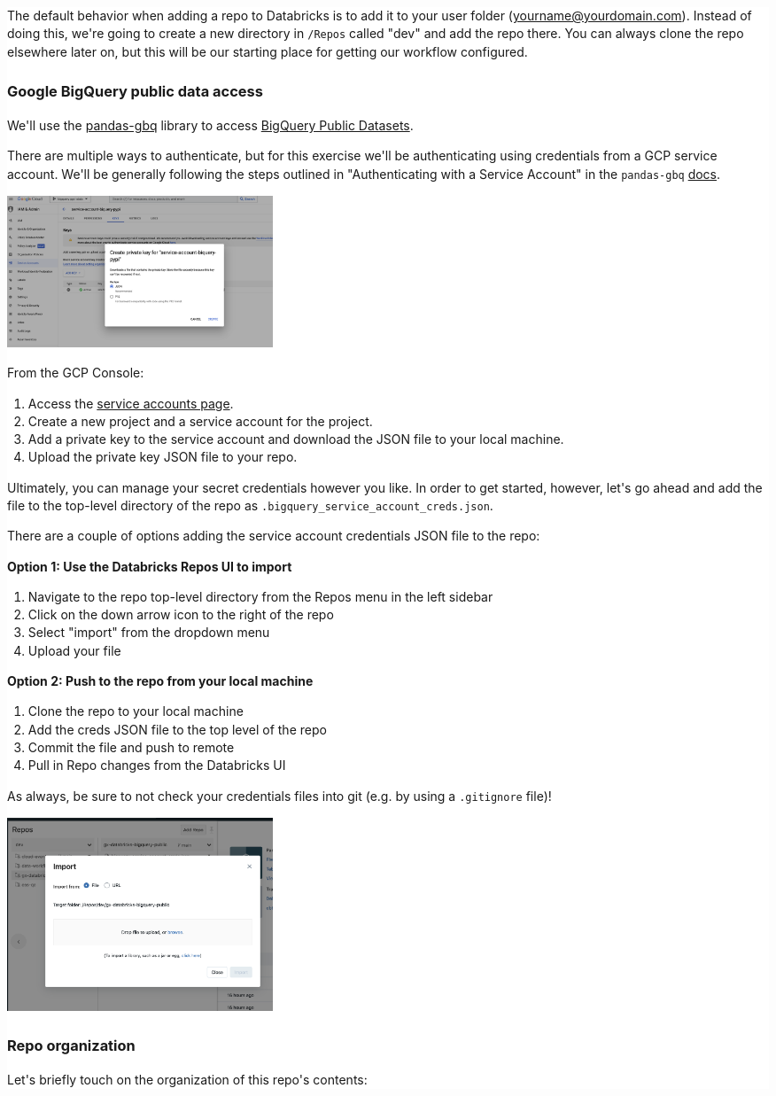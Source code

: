 The default behavior when adding a repo to Databricks is to add it to your user folder (yourname@yourdomain.com). Instead of doing this, we're going to create a new directory in `/Repos` called "dev" and add the repo there. You can always clone the repo elsewhere later on, but this will be our starting place for getting our workflow configured.

### Google BigQuery public data access
We'll use the [pandas-gbq](https://pandas-gbq.readthedocs.io/en/latest/index.html) library to access [BigQuery Public Datasets](https://cloud.google.com/bigquery/public-data).

There are multiple ways to authenticate, but for this exercise we'll be authenticating using credentials from a GCP service account. We'll be generally following the steps outlined in "Authenticating with a Service Account" in the `pandas-gbq` [docs](https://pandas-gbq.readthedocs.io/en/latest/howto/authentication.html).

<img
  src="gcp_service_acct_key.png"
  title="Download GCP Service Account Credentials JSON File"
  style="display: inline-block; margin: 0 auto; max-width: 300px">

From the GCP Console:

1. Access the [service accounts page](https://console.cloud.google.com/projectselector2/iam-admin/serviceaccounts). 
2. Create a new project and a service account for the project. 
3. Add a private key to the service account and download the JSON file to your local machine.
4. Upload the private key JSON file to your repo.
 
Ultimately, you can manage your secret credentials however you like. In order to get started, however, let's go ahead and add the file to the top-level directory of the repo as `.bigquery_service_account_creds.json`.

There are a couple of options adding the service account credentials JSON file to the repo: 

__Option 1: Use the Databricks Repos UI to import__
1. Navigate to the repo top-level directory from the Repos menu in the left sidebar 
2. Click on the down arrow icon to the right of the repo
3. Select "import" from the dropdown menu
4. Upload your file

__Option 2: Push to the repo from your local machine__
1. Clone the repo to your local machine
2. Add the creds JSON file to the top level of the repo
3. Commit the file and push to remote
4. Pull in Repo changes from the Databricks UI

As always, be sure to not check your credentials files into git (e.g. by using a `.gitignore` file)!

<img
  src="import_creds_from_local.png"
  title="Add your service key credentials JSON file to Databricks from the Databricks UI"
  style="display: inline-block; margin: 0 auto; max-width: 300px">


### Repo organization
Let's briefly touch on the organization of this repo's contents:
